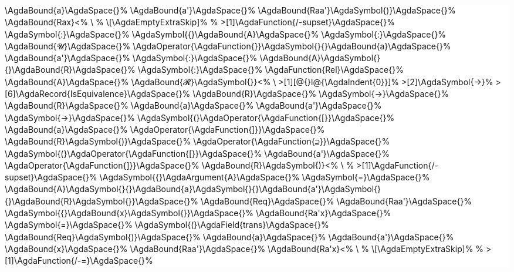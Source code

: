 \AgdaBound{a}\AgdaSpace{}%
\AgdaBound{a'}\AgdaSpace{}%
\AgdaBound{Raa'}\AgdaSymbol{)}\AgdaSpace{}%
\AgdaBound{Rax}\<%
\\
%
\\[\AgdaEmptyExtraSkip]%
%
\>[1]\AgdaFunction{/-supset}\AgdaSpace{}%
\AgdaSymbol{:}\AgdaSpace{}%
\AgdaSymbol{\{}\AgdaBound{A}\AgdaSpace{}%
\AgdaSymbol{:}\AgdaSpace{}%
\AgdaBound{𝓤}\AgdaSpace{}%
\AgdaOperator{\AgdaFunction{̇}}\AgdaSymbol{\}\{}\AgdaBound{a}\AgdaSpace{}%
\AgdaBound{a'}\AgdaSpace{}%
\AgdaSymbol{:}\AgdaSpace{}%
\AgdaBound{A}\AgdaSymbol{\}\{}\AgdaBound{R}\AgdaSpace{}%
\AgdaSymbol{:}\AgdaSpace{}%
\AgdaFunction{Rel}\AgdaSpace{}%
\AgdaBound{A}\AgdaSpace{}%
\AgdaBound{𝓡}\AgdaSymbol{\}}\<%
\\
\>[1][@{}l@{\AgdaIndent{0}}]%
\>[2]\AgdaSymbol{→}%
\>[6]\AgdaRecord{IsEquivalence}\AgdaSpace{}%
\AgdaBound{R}\AgdaSpace{}%
\AgdaSymbol{→}\AgdaSpace{}%
\AgdaBound{R}\AgdaSpace{}%
\AgdaBound{a}\AgdaSpace{}%
\AgdaBound{a'}\AgdaSpace{}%
\AgdaSymbol{→}\AgdaSpace{}%
\AgdaSymbol{(}\AgdaOperator{\AgdaFunction{[}}\AgdaSpace{}%
\AgdaBound{a}\AgdaSpace{}%
\AgdaOperator{\AgdaFunction{]}}\AgdaSpace{}%
\AgdaBound{R}\AgdaSymbol{)}\AgdaSpace{}%
\AgdaOperator{\AgdaFunction{⊇}}\AgdaSpace{}%
\AgdaSymbol{(}\AgdaOperator{\AgdaFunction{[}}\AgdaSpace{}%
\AgdaBound{a'}\AgdaSpace{}%
\AgdaOperator{\AgdaFunction{]}}\AgdaSpace{}%
\AgdaBound{R}\AgdaSymbol{)}\<%
\\
%
\>[1]\AgdaFunction{/-supset}\AgdaSpace{}%
\AgdaSymbol{\{}\AgdaArgument{A}\AgdaSpace{}%
\AgdaSymbol{=}\AgdaSpace{}%
\AgdaBound{A}\AgdaSymbol{\}\{}\AgdaBound{a}\AgdaSymbol{\}\{}\AgdaBound{a'}\AgdaSymbol{\}\{}\AgdaBound{R}\AgdaSymbol{\}}\AgdaSpace{}%
\AgdaBound{Req}\AgdaSpace{}%
\AgdaBound{Raa'}\AgdaSpace{}%
\AgdaSymbol{\{}\AgdaBound{x}\AgdaSymbol{\}}\AgdaSpace{}%
\AgdaBound{Ra'x}\AgdaSpace{}%
\AgdaSymbol{=}\AgdaSpace{}%
\AgdaSymbol{(}\AgdaField{trans}\AgdaSpace{}%
\AgdaBound{Req}\AgdaSymbol{)}\AgdaSpace{}%
\AgdaBound{a}\AgdaSpace{}%
\AgdaBound{a'}\AgdaSpace{}%
\AgdaBound{x}\AgdaSpace{}%
\AgdaBound{Raa'}\AgdaSpace{}%
\AgdaBound{Ra'x}\<%
\\
%
\\[\AgdaEmptyExtraSkip]%
%
\>[1]\AgdaFunction{/-=̇}\AgdaSpace{}%